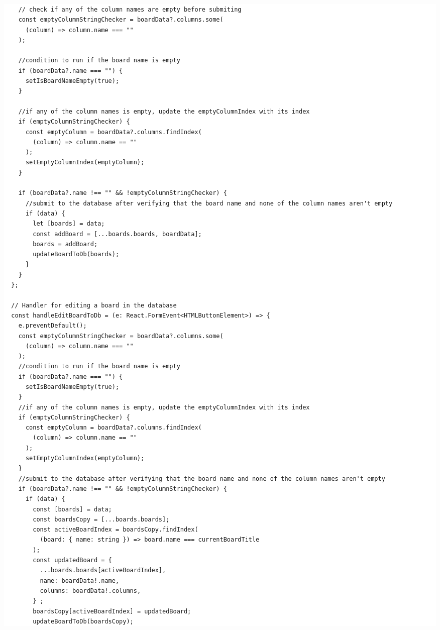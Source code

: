 ```tsx
    // check if any of the column names are empty before submiting
    const emptyColumnStringChecker = boardData?.columns.some(
      (column) => column.name === ""
    ); 

    //condition to run if the board name is empty
    if (boardData?.name === "") {
      setIsBoardNameEmpty(true);
    }

    //if any of the column names is empty, update the emptyColumnIndex with its index
    if (emptyColumnStringChecker) {
      const emptyColumn = boardData?.columns.findIndex(
        (column) => column.name == ""
      );
      setEmptyColumnIndex(emptyColumn);
    }

    if (boardData?.name !== "" && !emptyColumnStringChecker) {
      //submit to the database after verifying that the board name and none of the column names aren't empty
      if (data) {
        let [boards] = data;
        const addBoard = [...boards.boards, boardData];
        boards = addBoard;
        updateBoardToDb(boards);
      }
    }
  };

  // Handler for editing a board in the database
  const handleEditBoardToDb = (e: React.FormEvent<HTMLButtonElement>) => {
    e.preventDefault();
    const emptyColumnStringChecker = boardData?.columns.some(
      (column) => column.name === ""
    );
    //condition to run if the board name is empty
    if (boardData?.name === "") {
      setIsBoardNameEmpty(true);
    }
    //if any of the column names is empty, update the emptyColumnIndex with its index
    if (emptyColumnStringChecker) {
      const emptyColumn = boardData?.columns.findIndex(
        (column) => column.name == ""
      );
      setEmptyColumnIndex(emptyColumn);
    }
    //submit to the database after verifying that the board name and none of the column names aren't empty
    if (boardData?.name !== "" && !emptyColumnStringChecker) {
      if (data) {
        const [boards] = data;
        const boardsCopy = [...boards.boards]; 
        const activeBoardIndex = boardsCopy.findIndex(
          (board: { name: string }) => board.name === currentBoardTitle
        );
        const updatedBoard = {
          ...boards.boards[activeBoardIndex],
          name: boardData!.name,
          columns: boardData!.columns,
        } ;
        boardsCopy[activeBoardIndex] = updatedBoard;
        updateBoardToDb(boardsCopy);
```

   [fireStoreApi.reducerPath]: fireStoreApi.reducer,
[1]: /news/tag/full-stack/
[2]: /news/author/olasunkanmi/
[3]: https://nextjs.org
[4]: https://next-auth.js.org
[5]: https://firebase.google.com/
[6]: https://redux-toolkit.js.org/
[7]: https://www.npmjs.com/package/react-beautiful-dnd
[8]: #howtoimplementauthenticationwithnextauthjs
[9]: #howtoconfigurethereduxstore
[10]: #howtocreateyourkanbanappmarkup
[11]: #howtoconfigurefirebasefirestore
[12]: #howtoaddinitialdatatothefirestoredatabase
[13]: #howtousertkquerytofetchdatafromcloudfirestore
[14]: #howtofetchandpopulatedata
[15]: #howtopopulatethenavbar
[16]: #howtopopulatethesidebar
[17]: #howtopopulatetheboardtaskscomponent
[18]: #howtoimplementcrudoperations
[19]: #howtoaddandeditaboard
[20]: #howtoaddandedittasks
[21]: #howtodeleteboardsandtasks
[22]: #howtoimplementdraganddropfunctionality
[23]: #conclusion
[24]: https://redux-toolkit.js.org/tutorials/quick-start#create-a-redux-state-slice
[25]: https://console.firebase.google.com/u/0/?_gl=1*1r24b4a*_ga*MTkyMjc0OTE3NC4xNjc4MDIwMDMw*_ga_CW55HF8NVT*MTcwMDMxMTAwNC4xNjUuMS4xNzAwMzExNDU0LjQ3LjAuMA..
[26]: https://www.npmjs.com/package/react-modal
[27]: https://github.com/atlassian/react-beautiful-dnd/issues/2399#issuecomment-1111169234
[28]: https://nextjs.org/docs/pages/api-reference/next-config-js/reactStrictMode
[29]: https://github.com/SiR-PENt/kanban-app-tutorial
[30]: https://kanban-app-tutorial.vercel.app
[31]: https://kanban-task-management-app-delta.vercel.app
[32]: /news/author/olasunkanmi/
[33]: https://www.freecodecamp.org/learn/